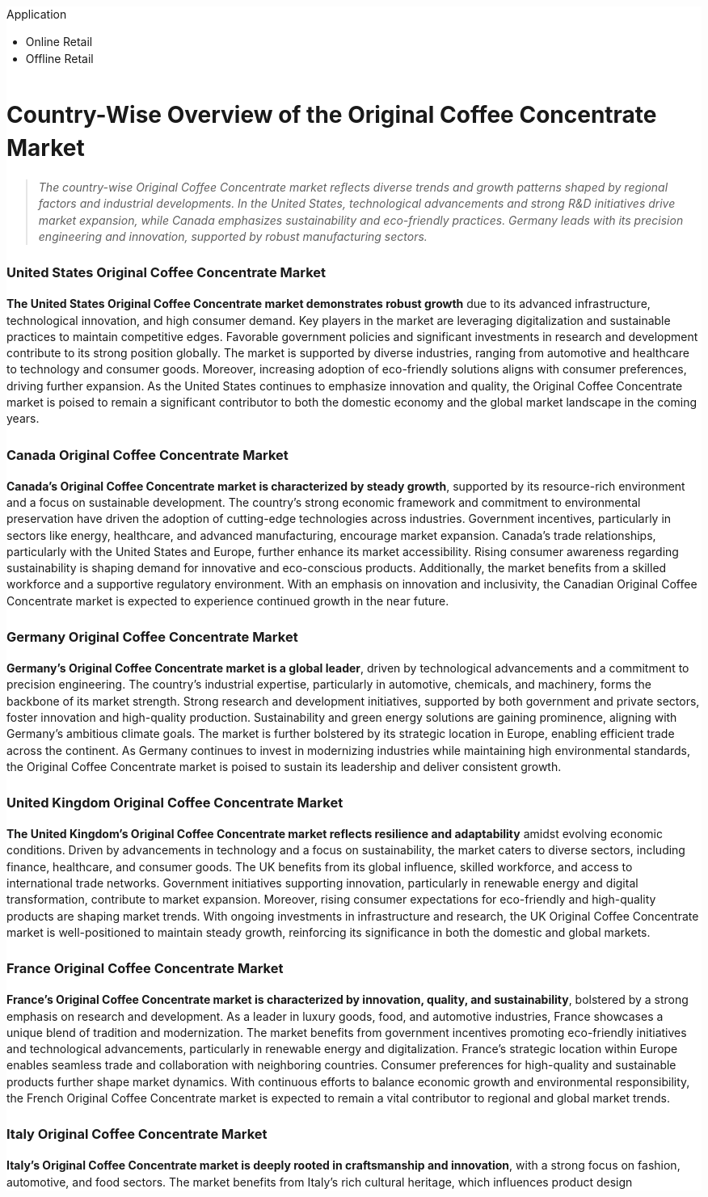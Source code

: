 Application</h3><ul><li>Online Retail</li><li>Offline Retail</li></ul><h1><span class="">Country-Wise Overview of the Original Coffee Concentrate Market<br /></span></h1><blockquote><p><em><span class="">The country-wise Original Coffee Concentrate market reflects diverse trends and growth patterns shaped by regional factors and industrial developments. In the United States, technological advancements and strong R&amp;D initiatives drive market expansion, while Canada emphasizes sustainability and eco-friendly practices. Germany leads with its precision engineering and innovation, supported by robust manufacturing sectors.</span></em></p></blockquote><h3><strong>United States Original Coffee Concentrate Market</strong></h3><p><strong>The United States Original Coffee Concentrate market demonstrates robust growth</strong> due to its advanced infrastructure, technological innovation, and high consumer demand. Key players in the market are leveraging digitalization and sustainable practices to maintain competitive edges. Favorable government policies and significant investments in research and development contribute to its strong position globally. The market is supported by diverse industries, ranging from automotive and healthcare to technology and consumer goods. Moreover, increasing adoption of eco-friendly solutions aligns with consumer preferences, driving further expansion. As the United States continues to emphasize innovation and quality, the Original Coffee Concentrate market is poised to remain a significant contributor to both the domestic economy and the global market landscape in the coming years.</p><h3><strong>Canada Original Coffee Concentrate Market</strong></h3><p><strong>Canada&rsquo;s Original Coffee Concentrate market is characterized by steady growth</strong>, supported by its resource-rich environment and a focus on sustainable development. The country&rsquo;s strong economic framework and commitment to environmental preservation have driven the adoption of cutting-edge technologies across industries. Government incentives, particularly in sectors like energy, healthcare, and advanced manufacturing, encourage market expansion. Canada&rsquo;s trade relationships, particularly with the United States and Europe, further enhance its market accessibility. Rising consumer awareness regarding sustainability is shaping demand for innovative and eco-conscious products. Additionally, the market benefits from a skilled workforce and a supportive regulatory environment. With an emphasis on innovation and inclusivity, the Canadian Original Coffee Concentrate market is expected to experience continued growth in the near future.</p><h3><strong>Germany Original Coffee Concentrate Market</strong></h3><p><strong>Germany&rsquo;s Original Coffee Concentrate market is a global leader</strong>, driven by technological advancements and a commitment to precision engineering. The country&rsquo;s industrial expertise, particularly in automotive, chemicals, and machinery, forms the backbone of its market strength. Strong research and development initiatives, supported by both government and private sectors, foster innovation and high-quality production. Sustainability and green energy solutions are gaining prominence, aligning with Germany&rsquo;s ambitious climate goals. The market is further bolstered by its strategic location in Europe, enabling efficient trade across the continent. As Germany continues to invest in modernizing industries while maintaining high environmental standards, the Original Coffee Concentrate market is poised to sustain its leadership and deliver consistent growth.</p><h3><strong>United Kingdom Original Coffee Concentrate Market</strong></h3><p><strong>The United Kingdom&rsquo;s Original Coffee Concentrate market reflects resilience and adaptability</strong> amidst evolving economic conditions. Driven by advancements in technology and a focus on sustainability, the market caters to diverse sectors, including finance, healthcare, and consumer goods. The UK benefits from its global influence, skilled workforce, and access to international trade networks. Government initiatives supporting innovation, particularly in renewable energy and digital transformation, contribute to market expansion. Moreover, rising consumer expectations for eco-friendly and high-quality products are shaping market trends. With ongoing investments in infrastructure and research, the UK Original Coffee Concentrate market is well-positioned to maintain steady growth, reinforcing its significance in both the domestic and global markets.</p><h3><strong>France Original Coffee Concentrate Market</strong></h3><p><strong>France&rsquo;s Original Coffee Concentrate market is characterized by innovation, quality, and sustainability</strong>, bolstered by a strong emphasis on research and development. As a leader in luxury goods, food, and automotive industries, France showcases a unique blend of tradition and modernization. The market benefits from government incentives promoting eco-friendly initiatives and technological advancements, particularly in renewable energy and digitalization. France&rsquo;s strategic location within Europe enables seamless trade and collaboration with neighboring countries. Consumer preferences for high-quality and sustainable products further shape market dynamics. With continuous efforts to balance economic growth and environmental responsibility, the French Original Coffee Concentrate market is expected to remain a vital contributor to regional and global market trends.</p><h3><strong>Italy Original Coffee Concentrate Market</strong></h3><p><strong>Italy&rsquo;s Original Coffee Concentrate market is deeply rooted in craftsmanship and innovation</strong>, with a strong focus on fashion, automotive, and food sectors. The market benefits from Italy&rsquo;s rich cultural heritage, which influences product design